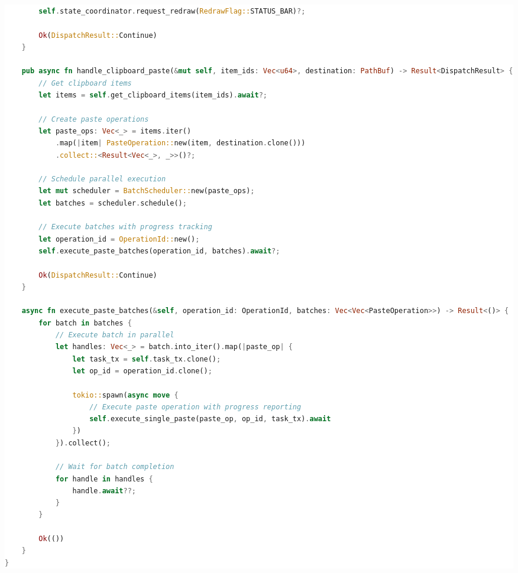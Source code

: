 ```rust
        self.state_coordinator.request_redraw(RedrawFlag::STATUS_BAR)?;
        
        Ok(DispatchResult::Continue)
    }
    
    pub async fn handle_clipboard_paste(&mut self, item_ids: Vec<u64>, destination: PathBuf) -> Result<DispatchResult> {
        // Get clipboard items
        let items = self.get_clipboard_items(item_ids).await?;
        
        // Create paste operations
        let paste_ops: Vec<_> = items.iter()
            .map(|item| PasteOperation::new(item, destination.clone()))
            .collect::<Result<Vec<_>, _>>()?;
        
        // Schedule parallel execution
        let mut scheduler = BatchScheduler::new(paste_ops);
        let batches = scheduler.schedule();
        
        // Execute batches with progress tracking
        let operation_id = OperationId::new();
        self.execute_paste_batches(operation_id, batches).await?;
        
        Ok(DispatchResult::Continue)
    }
    
    async fn execute_paste_batches(&self, operation_id: OperationId, batches: Vec<Vec<PasteOperation>>) -> Result<()> {
        for batch in batches {
            // Execute batch in parallel
            let handles: Vec<_> = batch.into_iter().map(|paste_op| {
                let task_tx = self.task_tx.clone();
                let op_id = operation_id.clone();
                
                tokio::spawn(async move {
                    // Execute paste operation with progress reporting
                    self.execute_single_paste(paste_op, op_id, task_tx).await
                })
            }).collect();
            
            // Wait for batch completion
            for handle in handles {
                handle.await??;
            }
        }
        
        Ok(())
    }
}
```
